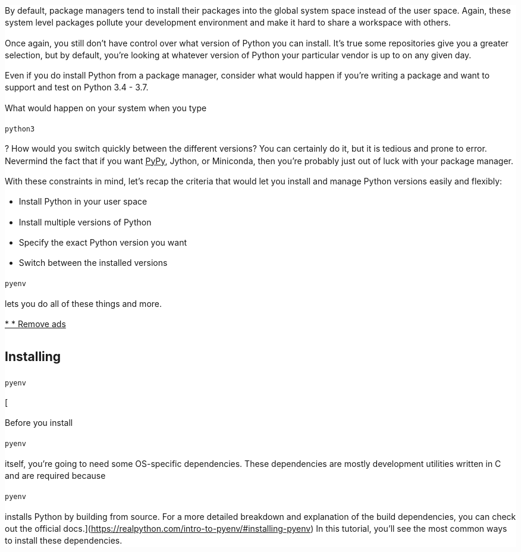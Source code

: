 By default, package managers tend to install their packages into the global system space instead of the user space. Again, these system level packages pollute your development environment and make it hard to share a workspace with others.

Once again, you still don’t have control over what version of Python you can install. It’s true some repositories give you a greater selection, but by default, you’re looking at whatever version of Python your particular vendor is up to on any given day.

Even if you do install Python from a package manager, consider what would happen if you’re writing a package and want to support and test on Python 3.4 - 3.7.

What would happen on your system when you type 
```
python3
```
? How would you switch quickly between the different versions? You can certainly do it, but it is tedious and prone to error. Nevermind the fact that if you want [PyPy](https://realpython.com/pypy-faster-python/), Jython, or Miniconda, then you’re probably just out of luck with your package manager.

With these constraints in mind, let’s recap the criteria that would let you install and manage Python versions easily and flexibly:


- Install Python in your user space

- Install multiple versions of Python

- Specify the exact Python version you want

- Switch between the installed versions



```
pyenv
```
lets you do all of these things and more.

[*](https://srv.realpython.net/click/30024566830/?c=67692636049&p=58946116052&r=44169)[ * Remove ads](https://realpython.com/account/join/)
## Installing 
```
pyenv
```
[

Before you install 
```
pyenv
```
itself, you’re going to need some OS-specific dependencies. These dependencies are mostly development utilities written in C and are required because 
```
pyenv
```
installs Python by building from source. For a more detailed breakdown and explanation of the build dependencies, you can check out the official docs.](https://realpython.com/intro-to-pyenv/#installing-pyenv) In this tutorial, you’ll see the most common ways to install these dependencies.
